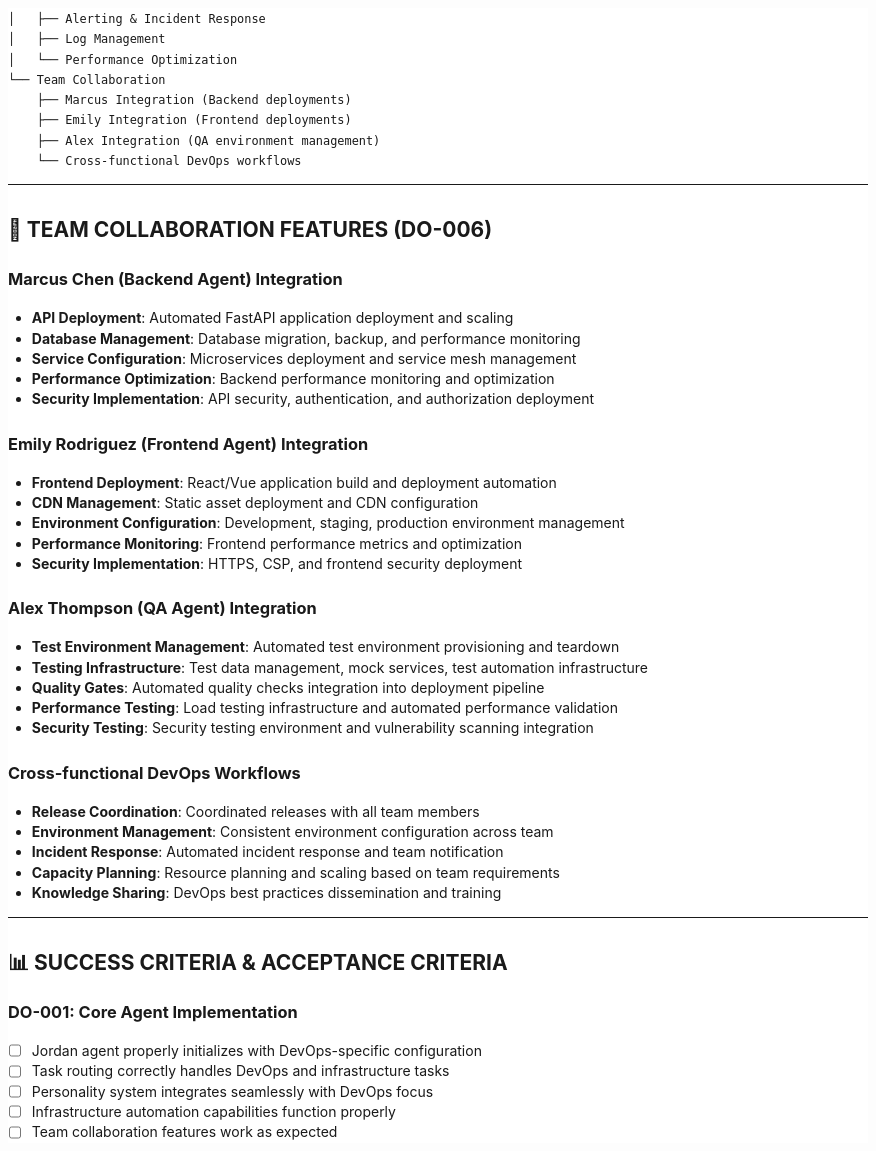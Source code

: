 ```
│   ├── Alerting & Incident Response
│   ├── Log Management
│   └── Performance Optimization
└── Team Collaboration
    ├── Marcus Integration (Backend deployments)
    ├── Emily Integration (Frontend deployments)
    ├── Alex Integration (QA environment management)
    └── Cross-functional DevOps workflows
```

---

## 🤝 TEAM COLLABORATION FEATURES (DO-006)

### **Marcus Chen (Backend Agent) Integration**
- **API Deployment**: Automated FastAPI application deployment and scaling
- **Database Management**: Database migration, backup, and performance monitoring
- **Service Configuration**: Microservices deployment and service mesh management
- **Performance Optimization**: Backend performance monitoring and optimization
- **Security Implementation**: API security, authentication, and authorization deployment

### **Emily Rodriguez (Frontend Agent) Integration**  
- **Frontend Deployment**: React/Vue application build and deployment automation
- **CDN Management**: Static asset deployment and CDN configuration
- **Environment Configuration**: Development, staging, production environment management
- **Performance Monitoring**: Frontend performance metrics and optimization
- **Security Implementation**: HTTPS, CSP, and frontend security deployment

### **Alex Thompson (QA Agent) Integration**
- **Test Environment Management**: Automated test environment provisioning and teardown
- **Testing Infrastructure**: Test data management, mock services, test automation infrastructure
- **Quality Gates**: Automated quality checks integration into deployment pipeline
- **Performance Testing**: Load testing infrastructure and automated performance validation
- **Security Testing**: Security testing environment and vulnerability scanning integration

### **Cross-functional DevOps Workflows**
- **Release Coordination**: Coordinated releases with all team members
- **Environment Management**: Consistent environment configuration across team
- **Incident Response**: Automated incident response and team notification
- **Capacity Planning**: Resource planning and scaling based on team requirements
- **Knowledge Sharing**: DevOps best practices dissemination and training

---

## 📊 SUCCESS CRITERIA & ACCEPTANCE CRITERIA

### **DO-001: Core Agent Implementation**
- [ ] Jordan agent properly initializes with DevOps-specific configuration
- [ ] Task routing correctly handles DevOps and infrastructure tasks
- [ ] Personality system integrates seamlessly with DevOps focus
- [ ] Infrastructure automation capabilities function properly
- [ ] Team collaboration features work as expected
